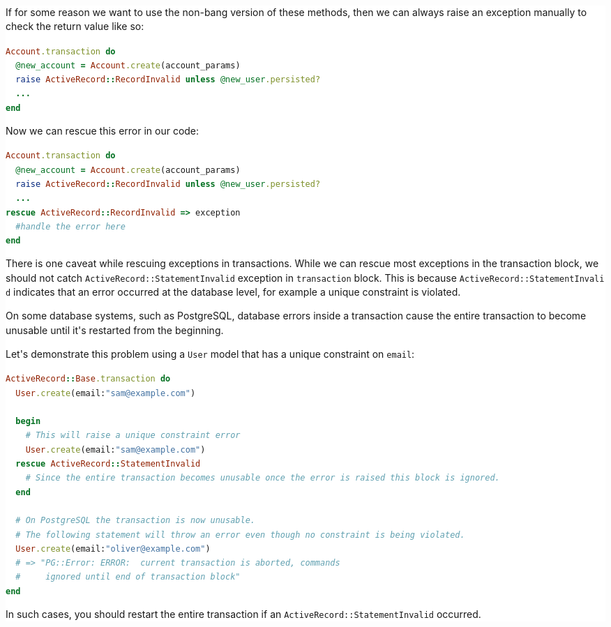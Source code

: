 If for some reason we want to use the non-bang version of these methods, then we
can always raise an exception manually to check the return value like so:

```ruby
Account.transaction do
  @new_account = Account.create(account_params)
  raise ActiveRecord::RecordInvalid unless @new_user.persisted?
  ...
end
```

Now we can rescue this error in our code:

```ruby
Account.transaction do
  @new_account = Account.create(account_params)
  raise ActiveRecord::RecordInvalid unless @new_user.persisted?
  ...
rescue ActiveRecord::RecordInvalid => exception
  #handle the error here
end
```

There is one caveat while rescuing exceptions in transactions. While we can
rescue most exceptions in the transaction block, we should not catch
`ActiveRecord::StatementInvalid` exception in `transaction` block. This is
because `ActiveRecord::StatementInvalid` indicates that an error occurred at the
database level, for example a unique constraint is violated.

On some database systems, such as PostgreSQL, database errors inside a
transaction cause the entire transaction to become unusable until it's restarted
from the beginning.

Let's demonstrate this problem using a `User` model that has a unique constraint
on `email`:

```ruby
ActiveRecord::Base.transaction do
  User.create(email:"sam@example.com")

  begin
    # This will raise a unique constraint error
    User.create(email:"sam@example.com")
  rescue ActiveRecord::StatementInvalid
    # Since the entire transaction becomes unusable once the error is raised this block is ignored.
  end

  # On PostgreSQL the transaction is now unusable.
  # The following statement will throw an error even though no constraint is being violated.
  User.create(email:"oliver@example.com")
  # => "PG::Error: ERROR:  current transaction is aborted, commands
  #     ignored until end of transaction block"
end
```

In such cases, you should restart the entire transaction if an
`ActiveRecord::StatementInvalid` occurred.
